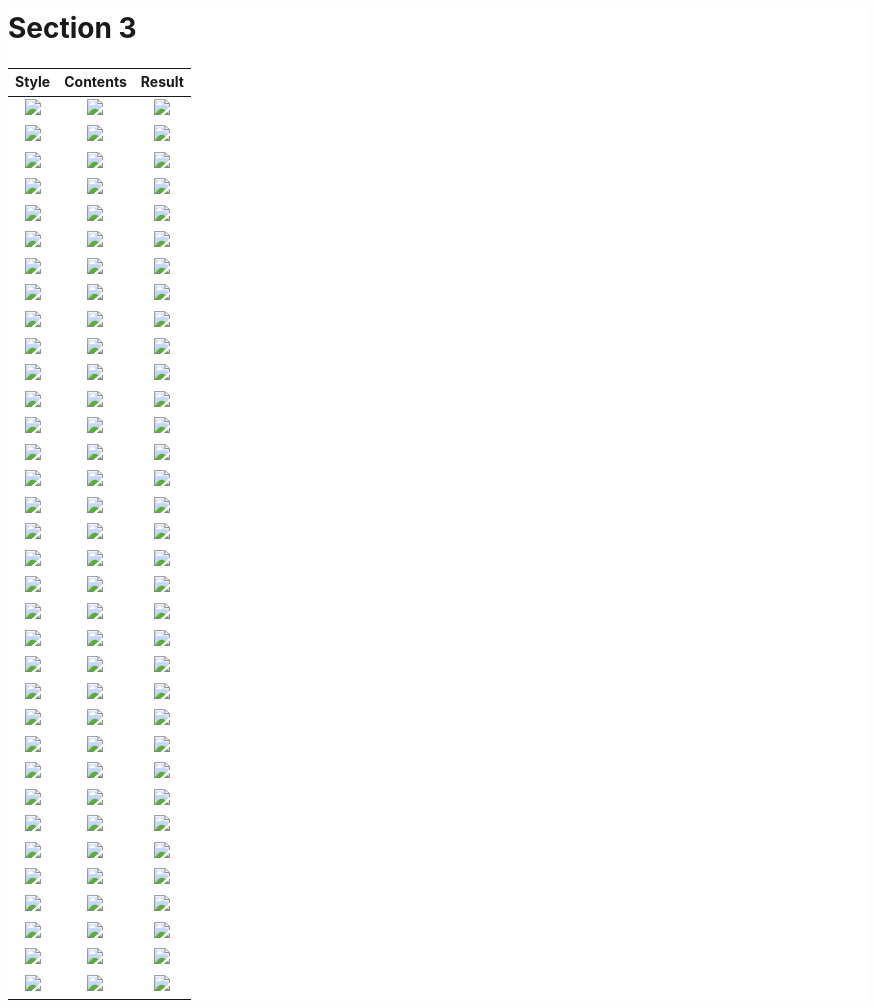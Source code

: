 # Section 3
| Style | Contents | Result |
|:--------:|:--------:|:--------:|
| <img src="./images/styles1/1style0.jpg" height="150"> |<img src="./images/source_image/src14.jpg" height="150"> | <img src="./images/src14/style0.jpg" height="150"> |
| <img src="./images/styles1/1style1.jpg" height="150"> |<img src="./images/source_image/src14.jpg" height="150"> | <img src="./images/src14/style1.jpg" height="150"> |
| <img src="./images/styles1/1style2.jpg" height="150"> |<img src="./images/source_image/src14.jpg" height="150"> | <img src="./images/src14/style2.jpg" height="150"> |
| <img src="./images/styles1/1style3.jpg" height="150"> |<img src="./images/source_image/src14.jpg" height="150"> | <img src="./images/src14/style3.jpg" height="150"> |
| <img src="./images/styles1/1style4.jpg" height="150"> |<img src="./images/source_image/src14.jpg" height="150"> | <img src="./images/src14/style4.jpg" height="150"> |
| <img src="./images/styles1/1style5.jpg" height="150"> |<img src="./images/source_image/src14.jpg" height="150"> | <img src="./images/src14/style5.jpg" height="150"> |
| <img src="./images/styles1/1style6.jpg" height="150"> |<img src="./images/source_image/src14.jpg" height="150"> | <img src="./images/src14/style6.jpg" height="150"> |
| <img src="./images/styles1/1style7.jpg" height="150"> |<img src="./images/source_image/src14.jpg" height="150"> | <img src="./images/src14/style7.jpg" height="150"> |
| <img src="./images/styles1/1style8.jpg" height="150"> |<img src="./images/source_image/src14.jpg" height="150"> | <img src="./images/src14/style8.jpg" height="150"> |
| <img src="./images/styles1/1style9.jpg" height="150"> |<img src="./images/source_image/src14.jpg" height="150"> | <img src="./images/src14/style9.jpg" height="150"> |
| <img src="./images/styles1/1style10.jpg" height="150"> |<img src="./images/source_image/src14.jpg" height="150"> | <img src="./images/src14/style10.jpg" height="150"> |
| <img src="./images/styles1/1style11.jpg" height="150"> |<img src="./images/source_image/src14.jpg" height="150"> | <img src="./images/src14/style11.jpg" height="150"> |
| <img src="./images/styles1/1style12.jpg" height="150"> |<img src="./images/source_image/src14.jpg" height="150"> | <img src="./images/src14/style12.jpg" height="150"> |
| <img src="./images/styles1/1style13.jpg" height="150"> |<img src="./images/source_image/src14.jpg" height="150"> | <img src="./images/src14/style13.jpg" height="150"> |
| <img src="./images/styles1/1style14.jpg" height="150"> |<img src="./images/source_image/src14.jpg" height="150"> | <img src="./images/src14/style14.jpg" height="150"> |
| <img src="./images/styles1/1style15.jpg" height="150"> |<img src="./images/source_image/src14.jpg" height="150"> | <img src="./images/src14/style15.jpg" height="150"> |
| <img src="./images/styles1/1style16.jpg" height="150"> |<img src="./images/source_image/src14.jpg" height="150"> | <img src="./images/src14/style16.jpg" height="150"> |
| <img src="./images/styles1/1style17.jpg" height="150"> |<img src="./images/source_image/src14.jpg" height="150"> | <img src="./images/src14/style17.jpg" height="150"> |
| <img src="./images/styles1/1style18.jpg" height="150"> |<img src="./images/source_image/src14.jpg" height="150"> | <img src="./images/src14/style18.jpg" height="150"> |
| <img src="./images/styles1/1style19.jpg" height="150"> |<img src="./images/source_image/src14.jpg" height="150"> | <img src="./images/src14/style19.jpg" height="150"> |
| <img src="./images/styles1/1style20.jpg" height="150"> |<img src="./images/source_image/src14.jpg" height="150"> | <img src="./images/src14/style20.jpg" height="150"> |
| <img src="./images/styles1/1style21.jpg" height="150"> |<img src="./images/source_image/src14.jpg" height="150"> | <img src="./images/src14/style21.jpg" height="150"> |
| <img src="./images/styles1/1style22.jpg" height="150"> |<img src="./images/source_image/src14.jpg" height="150"> | <img src="./images/src14/style22.jpg" height="150"> |
| <img src="./images/styles1/1style23.jpg" height="150"> |<img src="./images/source_image/src14.jpg" height="150"> | <img src="./images/src14/style23.jpg" height="150"> |
| <img src="./images/styles1/1style24.jpg" height="150"> |<img src="./images/source_image/src14.jpg" height="150"> | <img src="./images/src14/style24.jpg" height="150"> |
| <img src="./images/styles1/1style25.jpg" height="150"> |<img src="./images/source_image/src14.jpg" height="150"> | <img src="./images/src14/style25.jpg" height="150"> |
| <img src="./images/styles1/1style26.jpg" height="150"> |<img src="./images/source_image/src14.jpg" height="150"> | <img src="./images/src14/style26.jpg" height="150"> |
| <img src="./images/styles1/1style27.jpg" height="150"> |<img src="./images/source_image/src14.jpg" height="150"> | <img src="./images/src14/style27.jpg" height="150"> |
| <img src="./images/styles1/1style28.jpg" height="150"> |<img src="./images/source_image/src14.jpg" height="150"> | <img src="./images/src14/style28.jpg" height="150"> |
| <img src="./images/styles1/1style29.jpg" height="150"> |<img src="./images/source_image/src14.jpg" height="150"> | <img src="./images/src14/style29.jpg" height="150"> |
| <img src="./images/styles1/1style30.jpg" height="150"> |<img src="./images/source_image/src14.jpg" height="150"> | <img src="./images/src14/style30.jpg" height="150"> |
| <img src="./images/styles1/1style31.jpg" height="150"> |<img src="./images/source_image/src14.jpg" height="150"> | <img src="./images/src14/style31.jpg" height="150"> |
| <img src="./images/styles1/1style32.jpg" height="150"> |<img src="./images/source_image/src14.jpg" height="150"> | <img src="./images/src14/style32.jpg" height="150"> |
| <img src="./images/styles1/1style33.jpg" height="150"> |<img src="./images/source_image/src14.jpg" height="150"> | <img src="./images/src14/style33.jpg" height="150"> |